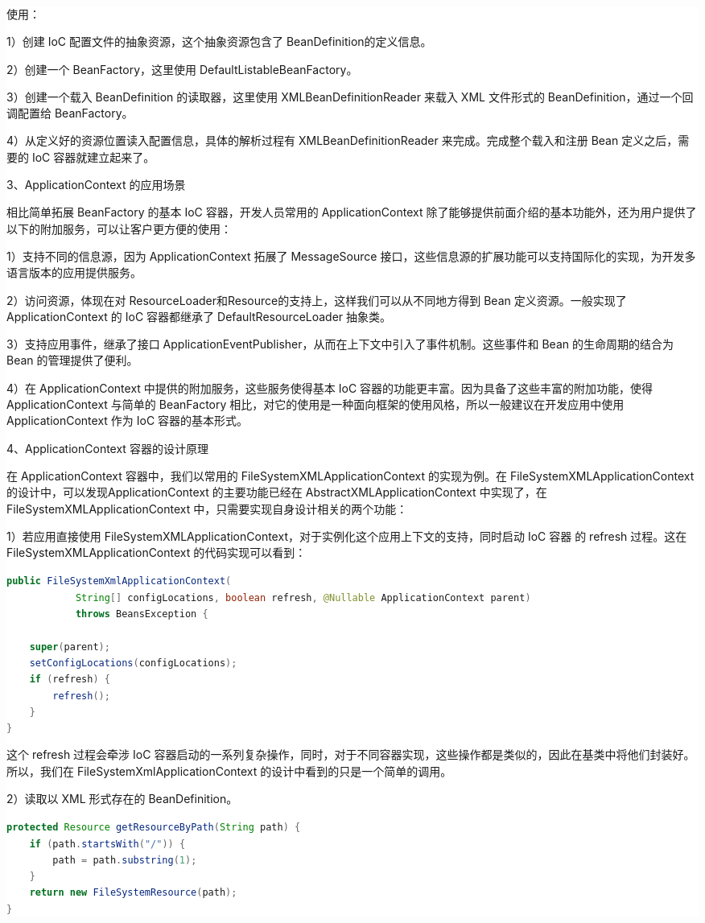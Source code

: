 使用：

1）创建 IoC 配置文件的抽象资源，这个抽象资源包含了 BeanDefinition的定义信息。

2）创建一个 BeanFactory，这里使用 DefaultListableBeanFactory。

3）创建一个载入 BeanDefinition 的读取器，这里使用 XMLBeanDefinitionReader 来载入 XML 文件形式的 BeanDefinition，通过一个回调配置给 BeanFactory。

4）从定义好的资源位置读入配置信息，具体的解析过程有 XMLBeanDefinitionReader 来完成。完成整个载入和注册 Bean 定义之后，需要的 IoC 容器就建立起来了。



3、ApplicationContext 的应用场景

相比简单拓展 BeanFactory 的基本 IoC 容器，开发人员常用的 ApplicationContext 除了能够提供前面介绍的基本功能外，还为用户提供了以下的附加服务，可以让客户更方便的使用：

1）支持不同的信息源，因为 ApplicationContext 拓展了 MessageSource 接口，这些信息源的扩展功能可以支持国际化的实现，为开发多语言版本的应用提供服务。

2）访问资源，体现在对 ResourceLoader和Resource的支持上，这样我们可以从不同地方得到 Bean 定义资源。一般实现了 ApplicationContext 的 IoC 容器都继承了 DefaultResourceLoader 抽象类。

3）支持应用事件，继承了接口 ApplicationEventPublisher，从而在上下文中引入了事件机制。这些事件和 Bean 的生命周期的结合为 Bean 的管理提供了便利。

4）在 ApplicationContext 中提供的附加服务，这些服务使得基本 IoC 容器的功能更丰富。因为具备了这些丰富的附加功能，使得 ApplicationContext 与简单的 BeanFactory 相比，对它的使用是一种面向框架的使用风格，所以一般建议在开发应用中使用 ApplicationContext 作为 IoC 容器的基本形式。



4、ApplicationContext 容器的设计原理

在 ApplicationContext 容器中，我们以常用的 FileSystemXMLApplicationContext 的实现为例。在 FileSystemXMLApplicationContext 的设计中，可以发现ApplicationContext 的主要功能已经在 AbstractXMLApplicationContext 中实现了，在 FileSystemXMLApplicationContext  中，只需要实现自身设计相关的两个功能：

1）若应用直接使用 FileSystemXMLApplicationContext，对于实例化这个应用上下文的支持，同时启动 IoC 容器 的 refresh 过程。这在 FileSystemXMLApplicationContext  的代码实现可以看到：

```java
public FileSystemXmlApplicationContext(
			String[] configLocations, boolean refresh, @Nullable ApplicationContext parent)
			throws BeansException {

    super(parent);
    setConfigLocations(configLocations);
    if (refresh) {
        refresh();
    }
}
```

这个 refresh 过程会牵涉 IoC 容器启动的一系列复杂操作，同时，对于不同容器实现，这些操作都是类似的，因此在基类中将他们封装好。所以，我们在 FileSystemXmlApplicationContext 的设计中看到的只是一个简单的调用。

2）读取以 XML 形式存在的 BeanDefinition。

```java
protected Resource getResourceByPath(String path) {
    if (path.startsWith("/")) {
        path = path.substring(1);
    }
    return new FileSystemResource(path);
}
```
